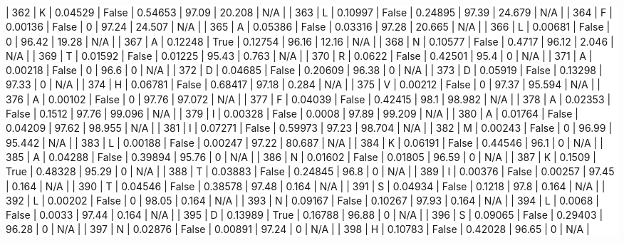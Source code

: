 |   362 | K    |         0.04529 | False     |                          0.54653 |                 97.09 |        20.208 | N/A            |
|   363 | L    |         0.10997 | False     |                          0.24895 |                 97.39 |        24.679 | N/A            |
|   364 | F    |         0.00136 | False     |                          0       |                 97.24 |        24.507 | N/A            |
|   365 | A    |         0.05386 | False     |                          0.03316 |                 97.28 |        20.665 | N/A            |
|   366 | L    |         0.00681 | False     |                          0       |                 96.42 |        19.28  | N/A            |
|   367 | A    |         0.12248 | True      |                          0.12754 |                 96.16 |        12.16  | N/A            |
|   368 | N    |         0.10577 | False     |                          0.4717  |                 96.12 |         2.046 | N/A            |
|   369 | T    |         0.01592 | False     |                          0.01225 |                 95.43 |         0.763 | N/A            |
|   370 | R    |         0.0622  | False     |                          0.42501 |                 95.4  |         0     | N/A            |
|   371 | A    |         0.00218 | False     |                          0       |                 96.6  |         0     | N/A            |
|   372 | D    |         0.04685 | False     |                          0.20609 |                 96.38 |         0     | N/A            |
|   373 | D    |         0.05919 | False     |                          0.13298 |                 97.33 |         0     | N/A            |
|   374 | H    |         0.06781 | False     |                          0.68417 |                 97.18 |         0.284 | N/A            |
|   375 | V    |         0.00212 | False     |                          0       |                 97.37 |        95.594 | N/A            |
|   376 | A    |         0.00102 | False     |                          0       |                 97.76 |        97.072 | N/A            |
|   377 | F    |         0.04039 | False     |                          0.42415 |                 98.1  |        98.982 | N/A            |
|   378 | A    |         0.02353 | False     |                          0.1512  |                 97.76 |        99.096 | N/A            |
|   379 | I    |         0.00328 | False     |                          0.0008  |                 97.89 |        99.209 | N/A            |
|   380 | A    |         0.01764 | False     |                          0.04209 |                 97.62 |        98.955 | N/A            |
|   381 | I    |         0.07271 | False     |                          0.59973 |                 97.23 |        98.704 | N/A            |
|   382 | M    |         0.00243 | False     |                          0       |                 96.99 |        95.442 | N/A            |
|   383 | L    |         0.00188 | False     |                          0.00247 |                 97.22 |        80.687 | N/A            |
|   384 | K    |         0.06191 | False     |                          0.44546 |                 96.1  |         0     | N/A            |
|   385 | A    |         0.04288 | False     |                          0.39894 |                 95.76 |         0     | N/A            |
|   386 | N    |         0.01602 | False     |                          0.01805 |                 96.59 |         0     | N/A            |
|   387 | K    |         0.1509  | True      |                          0.48328 |                 95.29 |         0     | N/A            |
|   388 | T    |         0.03883 | False     |                          0.24845 |                 96.8  |         0     | N/A            |
|   389 | I    |         0.00376 | False     |                          0.00257 |                 97.45 |         0.164 | N/A            |
|   390 | T    |         0.04546 | False     |                          0.38578 |                 97.48 |         0.164 | N/A            |
|   391 | S    |         0.04934 | False     |                          0.1218  |                 97.8  |         0.164 | N/A            |
|   392 | L    |         0.00202 | False     |                          0       |                 98.05 |         0.164 | N/A            |
|   393 | N    |         0.09167 | False     |                          0.10267 |                 97.93 |         0.164 | N/A            |
|   394 | L    |         0.0068  | False     |                          0.0033  |                 97.44 |         0.164 | N/A            |
|   395 | D    |         0.13989 | True      |                          0.16788 |                 96.88 |         0     | N/A            |
|   396 | S    |         0.09065 | False     |                          0.29403 |                 96.28 |         0     | N/A            |
|   397 | N    |         0.02876 | False     |                          0.00891 |                 97.24 |         0     | N/A            |
|   398 | H    |         0.10783 | False     |                          0.42028 |                 96.65 |         0     | N/A            |